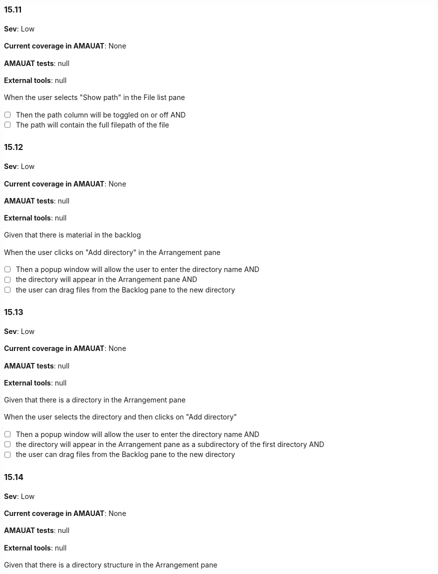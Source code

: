 ### 15.11

**Sev**: Low

**Current coverage in AMAUAT**: None

**AMAUAT tests**: null

**External tools**: null

When the user selects "Show path" in the File list pane
- [ ] Then the path column will be toggled on or off AND
- [ ] The path will contain the full filepath of the file

### 15.12

**Sev**: Low

**Current coverage in AMAUAT**: None

**AMAUAT tests**: null

**External tools**: null

Given that there is material in the backlog

When the user clicks on "Add directory" in the Arrangement pane
- [ ] Then a popup window will allow the user to enter the directory name AND
- [ ] the directory will appear in the Arrangement pane AND
- [ ] the user can drag files from the Backlog pane to the new directory

### 15.13

**Sev**: Low

**Current coverage in AMAUAT**: None

**AMAUAT tests**: null

**External tools**: null

Given that there is a directory in the Arrangement pane

When the user selects the directory and then clicks on "Add directory"
- [ ] Then a popup window will allow the user to enter the directory name AND
- [ ] the directory will appear in the Arrangement pane as a subdirectory of the first directory AND
- [ ] the user can drag files from the Backlog pane to the new directory

### 15.14

**Sev**: Low

**Current coverage in AMAUAT**: None

**AMAUAT tests**: null

**External tools**: null

Given that there is a directory structure in the Arrangement pane
